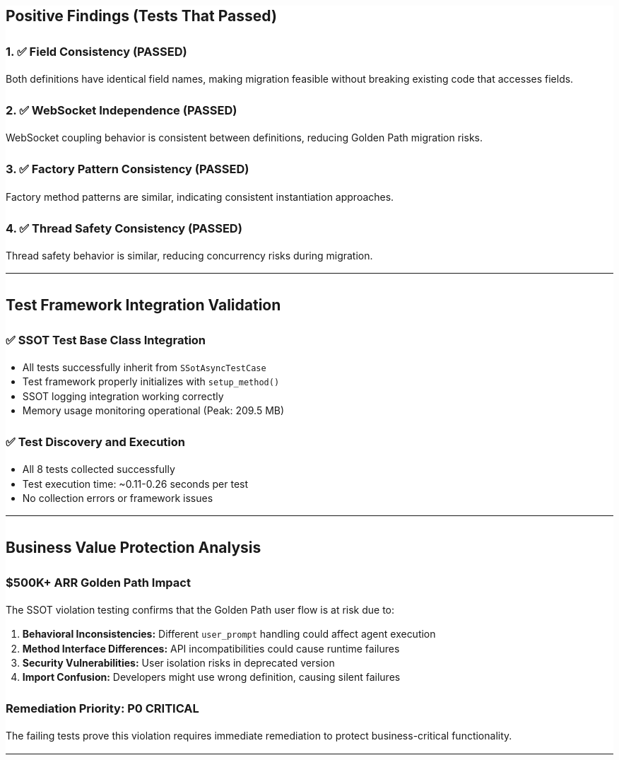 
## Positive Findings (Tests That Passed)

### 1. ✅ Field Consistency (PASSED)
Both definitions have identical field names, making migration feasible without breaking existing code that accesses fields.

### 2. ✅ WebSocket Independence (PASSED)
WebSocket coupling behavior is consistent between definitions, reducing Golden Path migration risks.

### 3. ✅ Factory Pattern Consistency (PASSED)
Factory method patterns are similar, indicating consistent instantiation approaches.

### 4. ✅ Thread Safety Consistency (PASSED)
Thread safety behavior is similar, reducing concurrency risks during migration.

---

## Test Framework Integration Validation

### ✅ SSOT Test Base Class Integration
- All tests successfully inherit from `SSotAsyncTestCase`
- Test framework properly initializes with `setup_method()`
- SSOT logging integration working correctly
- Memory usage monitoring operational (Peak: 209.5 MB)

### ✅ Test Discovery and Execution
- All 8 tests collected successfully
- Test execution time: ~0.11-0.26 seconds per test
- No collection errors or framework issues

---

## Business Value Protection Analysis

### $500K+ ARR Golden Path Impact
The SSOT violation testing confirms that the Golden Path user flow is at risk due to:

1. **Behavioral Inconsistencies:** Different `user_prompt` handling could affect agent execution
2. **Method Interface Differences:** API incompatibilities could cause runtime failures
3. **Security Vulnerabilities:** User isolation risks in deprecated version
4. **Import Confusion:** Developers might use wrong definition, causing silent failures

### Remediation Priority: P0 CRITICAL
The failing tests prove this violation requires immediate remediation to protect business-critical functionality.

---